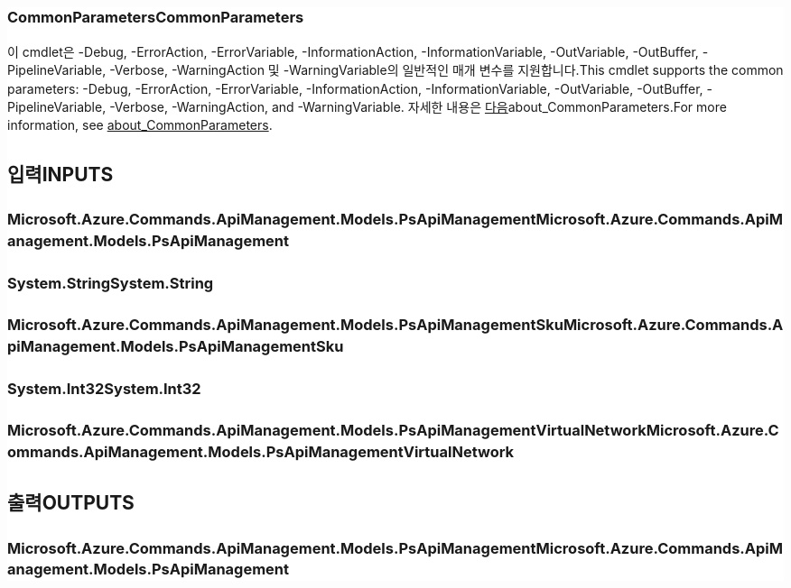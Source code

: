 ### <span data-ttu-id="9e8aa-137">CommonParameters</span><span class="sxs-lookup"><span data-stu-id="9e8aa-137">CommonParameters</span></span>
<span data-ttu-id="9e8aa-138">이 cmdlet은 -Debug, -ErrorAction, -ErrorVariable, -InformationAction, -InformationVariable, -OutVariable, -OutBuffer, -PipelineVariable, -Verbose, -WarningAction 및 -WarningVariable의 일반적인 매개 변수를 지원합니다.</span><span class="sxs-lookup"><span data-stu-id="9e8aa-138">This cmdlet supports the common parameters: -Debug, -ErrorAction, -ErrorVariable, -InformationAction, -InformationVariable, -OutVariable, -OutBuffer, -PipelineVariable, -Verbose, -WarningAction, and -WarningVariable.</span></span> <span data-ttu-id="9e8aa-139">자세한 내용은 [다음](http://go.microsoft.com/fwlink/?LinkID=113216)about_CommonParameters.</span><span class="sxs-lookup"><span data-stu-id="9e8aa-139">For more information, see [about_CommonParameters](http://go.microsoft.com/fwlink/?LinkID=113216).</span></span>

## <span data-ttu-id="9e8aa-140">입력</span><span class="sxs-lookup"><span data-stu-id="9e8aa-140">INPUTS</span></span>

### <span data-ttu-id="9e8aa-141">Microsoft.Azure.Commands.ApiManagement.Models.PsApiManagement</span><span class="sxs-lookup"><span data-stu-id="9e8aa-141">Microsoft.Azure.Commands.ApiManagement.Models.PsApiManagement</span></span>

### <span data-ttu-id="9e8aa-142">System.String</span><span class="sxs-lookup"><span data-stu-id="9e8aa-142">System.String</span></span>

### <span data-ttu-id="9e8aa-143">Microsoft.Azure.Commands.ApiManagement.Models.PsApiManagementSku</span><span class="sxs-lookup"><span data-stu-id="9e8aa-143">Microsoft.Azure.Commands.ApiManagement.Models.PsApiManagementSku</span></span>

### <span data-ttu-id="9e8aa-144">System.Int32</span><span class="sxs-lookup"><span data-stu-id="9e8aa-144">System.Int32</span></span>

### <span data-ttu-id="9e8aa-145">Microsoft.Azure.Commands.ApiManagement.Models.PsApiManagementVirtualNetwork</span><span class="sxs-lookup"><span data-stu-id="9e8aa-145">Microsoft.Azure.Commands.ApiManagement.Models.PsApiManagementVirtualNetwork</span></span>

## <span data-ttu-id="9e8aa-146">출력</span><span class="sxs-lookup"><span data-stu-id="9e8aa-146">OUTPUTS</span></span>

### <span data-ttu-id="9e8aa-147">Microsoft.Azure.Commands.ApiManagement.Models.PsApiManagement</span><span class="sxs-lookup"><span data-stu-id="9e8aa-147">Microsoft.Azure.Commands.ApiManagement.Models.PsApiManagement</span></span>
